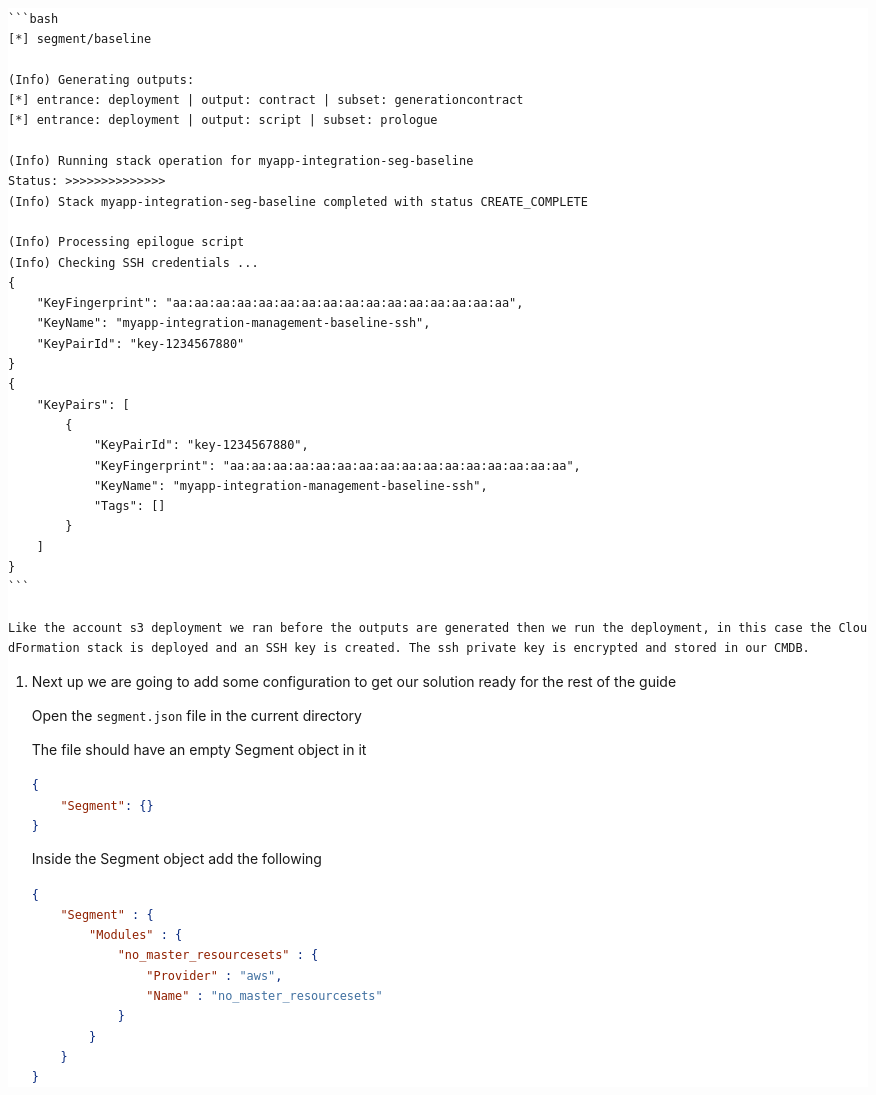     ```bash
    [*] segment/baseline

    (Info) Generating outputs:
    [*] entrance: deployment | output: contract | subset: generationcontract
    [*] entrance: deployment | output: script | subset: prologue

    (Info) Running stack operation for myapp-integration-seg-baseline
    Status: >>>>>>>>>>>>>>
    (Info) Stack myapp-integration-seg-baseline completed with status CREATE_COMPLETE

    (Info) Processing epilogue script
    (Info) Checking SSH credentials ...
    {
        "KeyFingerprint": "aa:aa:aa:aa:aa:aa:aa:aa:aa:aa:aa:aa:aa:aa:aa:aa",
        "KeyName": "myapp-integration-management-baseline-ssh",
        "KeyPairId": "key-1234567880"
    }
    {
        "KeyPairs": [
            {
                "KeyPairId": "key-1234567880",
                "KeyFingerprint": "aa:aa:aa:aa:aa:aa:aa:aa:aa:aa:aa:aa:aa:aa:aa:aa",
                "KeyName": "myapp-integration-management-baseline-ssh",
                "Tags": []
            }
        ]
    }
    ```

    Like the account s3 deployment we ran before the outputs are generated then we run the deployment, in this case the CloudFormation stack is deployed and an SSH key is created. The ssh private key is encrypted and stored in our CMDB.

1. Next up we are going to add some configuration to get our solution ready for the rest of the guide

    Open the `segment.json` file in the current directory

    The file should have an empty Segment object in it

    ```json
    {
        "Segment": {}
    }
    ```

    Inside the Segment object add the following

    ```json
    {
        "Segment" : {
            "Modules" : {
                "no_master_resourcesets" : {
                    "Provider" : "aws",
                    "Name" : "no_master_resourcesets"
                }
            }
        }
    }
    ```
